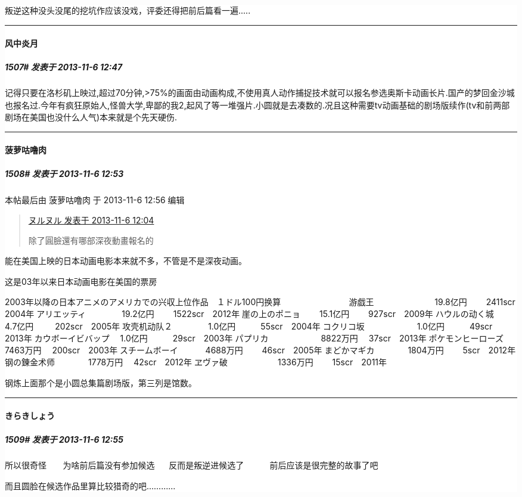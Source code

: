 
叛逆这种没头没尾的挖坑作应该没戏，评委还得把前后篇看一遍.....


-----

####  风中炎月  
##### 1507#       发表于 2013-11-6 12:47


记得只要在洛杉矶上映过,超过70分钟,&gt;75%的画面由动画构成,不使用真人动作捕捉技术就可以报名参选奥斯卡动画长片.国产的梦回金沙城也报名过.今年有疯狂原始人,怪兽大学,卑鄙的我2,起风了等一堆强片.小圆就是去凑数的.况且这种需要tv动画基础的剧场版续作(tv和前两部剧场在美国也没什么人气)本来就是个先天硬伤.


-----

####  菠萝咕噜肉  
##### 1508#       发表于 2013-11-6 12:53


 本帖最后由 菠萝咕噜肉 于 2013-11-6 12:56 编辑 
<blockquote><a href="httphttps://bbs.saraba1st.com/2b/forum.php?mod=redirect&amp;goto=findpost&amp;pid=23514212&amp;ptid=896785" target="_blank">ヌルヌル 发表于 2013-11-6 12:04</a>

除了圓臉還有哪部深夜動畫報名的</blockquote>
能在美国上映的日本动画电影本来就不多，不管是不是深夜动画。


这是03年以来日本动画电影在美国的票房

2003年以降の日本アニメのアメリカでの兴収上位作品　１ドル100円换算
                           
游戯王　　　　　　　 19.8亿円　　 2411scr　2004年 
アリエッティ　　　 　19.2亿円　　 1522scr　2012年 
崖の上のポニョ　　 15.1亿円　　 927scr　2009年 
ハウルの动く城　 　 4.7亿円　 　 202scr　2005年 
攻壳机动队２　　　　 1.0亿円　　　55scr　2004年 
コクリコ坂　　　　　 　1.0亿円　　　49scr　2013年 
カウボーイビバップ　 1.0亿円　　　29scr　2003年 
パプリカ　　　　　　 8822万円　 37scr　2013年 
ポケモンヒーローズ　 7463万円　 200scr　2003年 
スチームボーイ　　 　4688万円　　 46scr　2005年 
まどかマギカ　　　　1804万円　　 5scr　2012年 
钢の錬金术师　　　　1778万円　 42scr　2012年 
ヱヴァ破　　　　　　1336万円　　 15scr　2011年

钢炼上面那个是小圆总集篇剧场版，第三列是馆数。


-----

####  きらきしょう  
##### 1509#       发表于 2013-11-6 12:55


所以很奇怪       为啥前后篇没有参加候选      反而是叛逆进候选了           前后应该是很完整的故事了吧


而且圆脸在候选作品里算比较猎奇的吧…………
